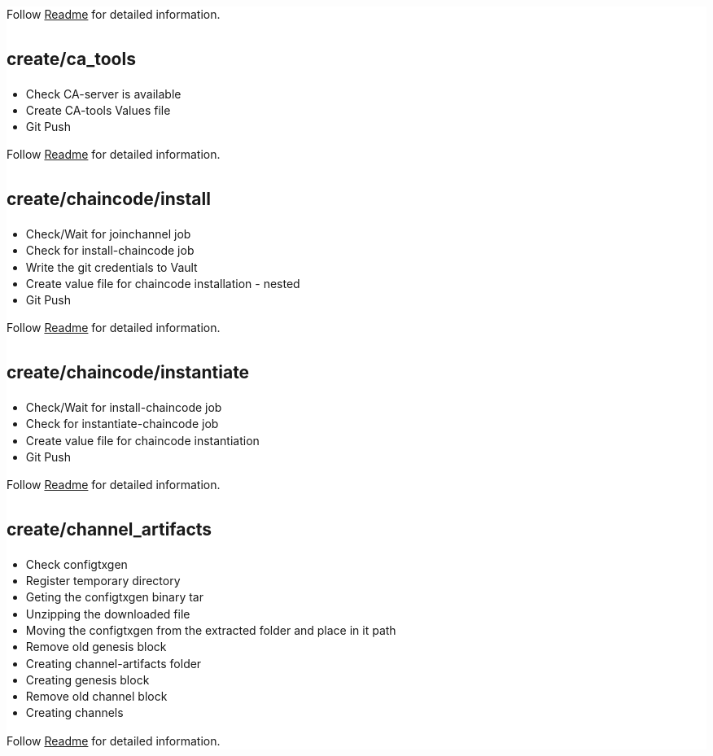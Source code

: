 Follow [Readme](https://innersource.accenture.com/projects/BLOCKOFZ/repos/blockchain-automation-framework.git/browse/platforms/hyperledger-fabric/configuration/roles/create/ca_server/Readme.md) for detailed information.

## **create/ca_tools**

* Check CA-server is available
* Create CA-tools Values file
* Git Push

Follow [Readme](https://innersource.accenture.com/projects/BLOCKOFZ/repos/blockchain-automation-framework.git/browse/platforms/hyperledger-fabric/configuration/roles/create/ca_tools/Readme.md) for detailed information.

## **create/chaincode/install**

* Check/Wait for joinchannel job
* Check for install-chaincode job
* Write the git credentials to Vault
* Create value file for chaincode installation - nested
* Git Push

Follow [Readme](https://innersource.accenture.com/projects/BLOCKOFZ/repos/blockchain-automation-framework.git/browse/platforms/hyperledger-fabric/configuration/roles/create/chaincode/install/Readme.md) for detailed information.

## **create/chaincode/instantiate**

* Check/Wait for install-chaincode job
* Check for instantiate-chaincode job
* Create value file for chaincode instantiation
* Git Push

Follow [Readme](https://innersource.accenture.com/projects/BLOCKOFZ/repos/blockchain-automation-framework.git/browse/platforms/hyperledger-fabric/configuration/roles/create/chaincode/instantiate/Readme.md) for detailed information.

## **create/channel_artifacts**

* Check configtxgen
* Register temporary directory
* Geting the configtxgen binary tar
* Unzipping the downloaded file
* Moving the configtxgen from the extracted folder and place in it path
* Remove old genesis block
* Creating channel-artifacts folder
* Creating genesis block
* Remove old channel block
* Creating channels 

Follow [Readme](https://innersource.accenture.com/projects/BLOCKOFZ/repos/blockchain-automation-framework.git/browse/platforms/hyperledger-fabric/configuration/roles/create/channel_artifacts/Readme.md) for detailed information.
